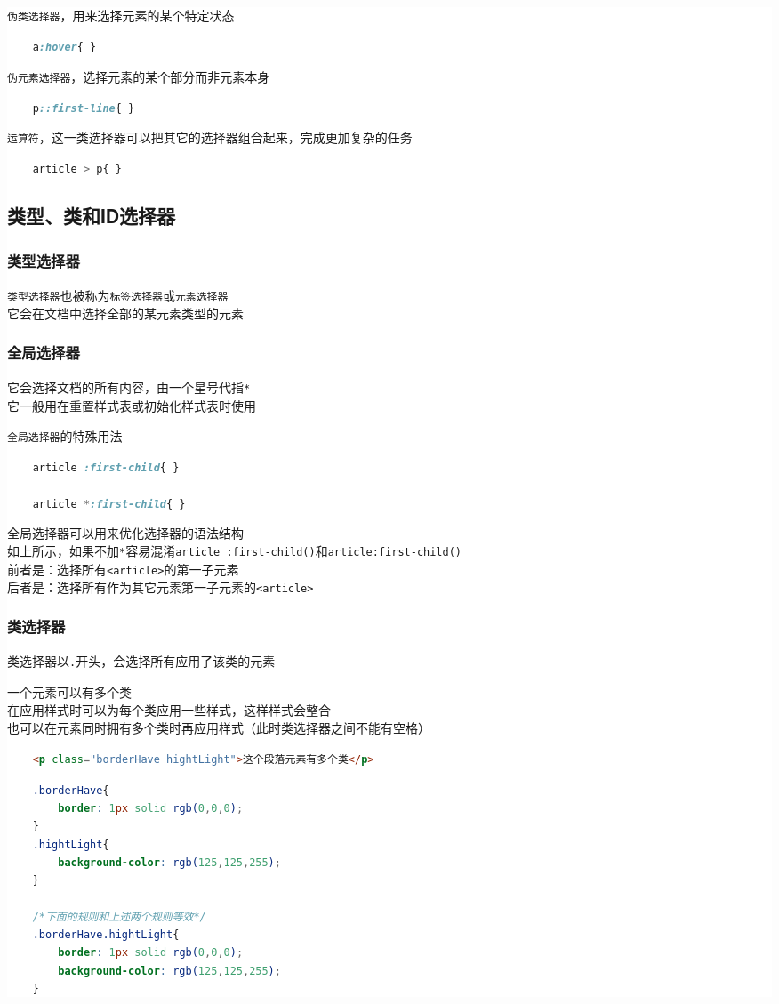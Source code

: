 `伪类选择器`，用来选择元素的某个特定状态

```css
    a:hover{ }
```

`伪元素选择器`，选择元素的某个部分而非元素本身

```css
    p::first-line{ }
```

`运算符`，这一类选择器可以把其它的选择器组合起来，完成更加复杂的任务

```css
    article > p{ }
```

## 类型、类和ID选择器

### 类型选择器

`类型选择器`也被称为`标签选择器`或`元素选择器`  
它会在文档中选择全部的某元素类型的元素  

### 全局选择器

它会选择文档的所有内容，由一个星号代指`*`  
它一般用在重置样式表或初始化样式表时使用  

`全局选择器`的特殊用法  

```css
    article :first-child{ }

    article *:first-child{ }
```

全局选择器可以用来优化选择器的语法结构  
如上所示，如果不加`*`容易混淆`article :first-child()`和`article:first-child()`  
前者是：选择所有`<article>`的第一子元素  
后者是：选择所有作为其它元素第一子元素的`<article>`  

### 类选择器

类选择器以`.`开头，会选择所有应用了该类的元素  

一个元素可以有多个类  
在应用样式时可以为每个类应用一些样式，这样样式会整合  
也可以在元素同时拥有多个类时再应用样式（此时类选择器之间不能有空格）  

```html
    <p class="borderHave hightLight">这个段落元素有多个类</p>
```

```css
    .borderHave{
        border: 1px solid rgb(0,0,0);
    }
    .hightLight{
        background-color: rgb(125,125,255);
    }

    /*下面的规则和上述两个规则等效*/
    .borderHave.hightLight{
        border: 1px solid rgb(0,0,0);
        background-color: rgb(125,125,255);
    }
```
